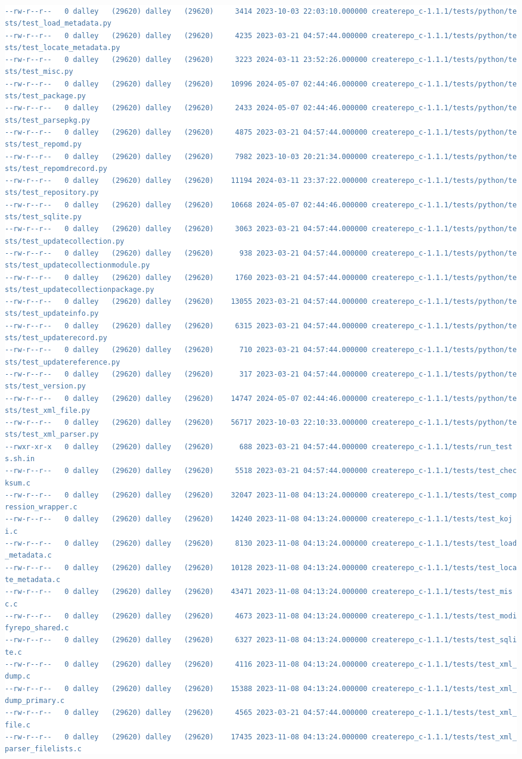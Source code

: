 ```diff
--rw-r--r--   0 dalley   (29620) dalley   (29620)     3414 2023-10-03 22:03:10.000000 createrepo_c-1.1.1/tests/python/tests/test_load_metadata.py
--rw-r--r--   0 dalley   (29620) dalley   (29620)     4235 2023-03-21 04:57:44.000000 createrepo_c-1.1.1/tests/python/tests/test_locate_metadata.py
--rw-r--r--   0 dalley   (29620) dalley   (29620)     3223 2024-03-11 23:52:26.000000 createrepo_c-1.1.1/tests/python/tests/test_misc.py
--rw-r--r--   0 dalley   (29620) dalley   (29620)    10996 2024-05-07 02:44:46.000000 createrepo_c-1.1.1/tests/python/tests/test_package.py
--rw-r--r--   0 dalley   (29620) dalley   (29620)     2433 2024-05-07 02:44:46.000000 createrepo_c-1.1.1/tests/python/tests/test_parsepkg.py
--rw-r--r--   0 dalley   (29620) dalley   (29620)     4875 2023-03-21 04:57:44.000000 createrepo_c-1.1.1/tests/python/tests/test_repomd.py
--rw-r--r--   0 dalley   (29620) dalley   (29620)     7982 2023-10-03 20:21:34.000000 createrepo_c-1.1.1/tests/python/tests/test_repomdrecord.py
--rw-r--r--   0 dalley   (29620) dalley   (29620)    11194 2024-03-11 23:37:22.000000 createrepo_c-1.1.1/tests/python/tests/test_repository.py
--rw-r--r--   0 dalley   (29620) dalley   (29620)    10668 2024-05-07 02:44:46.000000 createrepo_c-1.1.1/tests/python/tests/test_sqlite.py
--rw-r--r--   0 dalley   (29620) dalley   (29620)     3063 2023-03-21 04:57:44.000000 createrepo_c-1.1.1/tests/python/tests/test_updatecollection.py
--rw-r--r--   0 dalley   (29620) dalley   (29620)      938 2023-03-21 04:57:44.000000 createrepo_c-1.1.1/tests/python/tests/test_updatecollectionmodule.py
--rw-r--r--   0 dalley   (29620) dalley   (29620)     1760 2023-03-21 04:57:44.000000 createrepo_c-1.1.1/tests/python/tests/test_updatecollectionpackage.py
--rw-r--r--   0 dalley   (29620) dalley   (29620)    13055 2023-03-21 04:57:44.000000 createrepo_c-1.1.1/tests/python/tests/test_updateinfo.py
--rw-r--r--   0 dalley   (29620) dalley   (29620)     6315 2023-03-21 04:57:44.000000 createrepo_c-1.1.1/tests/python/tests/test_updaterecord.py
--rw-r--r--   0 dalley   (29620) dalley   (29620)      710 2023-03-21 04:57:44.000000 createrepo_c-1.1.1/tests/python/tests/test_updatereference.py
--rw-r--r--   0 dalley   (29620) dalley   (29620)      317 2023-03-21 04:57:44.000000 createrepo_c-1.1.1/tests/python/tests/test_version.py
--rw-r--r--   0 dalley   (29620) dalley   (29620)    14747 2024-05-07 02:44:46.000000 createrepo_c-1.1.1/tests/python/tests/test_xml_file.py
--rw-r--r--   0 dalley   (29620) dalley   (29620)    56717 2023-10-03 22:10:33.000000 createrepo_c-1.1.1/tests/python/tests/test_xml_parser.py
--rwxr-xr-x   0 dalley   (29620) dalley   (29620)      688 2023-03-21 04:57:44.000000 createrepo_c-1.1.1/tests/run_tests.sh.in
--rw-r--r--   0 dalley   (29620) dalley   (29620)     5518 2023-03-21 04:57:44.000000 createrepo_c-1.1.1/tests/test_checksum.c
--rw-r--r--   0 dalley   (29620) dalley   (29620)    32047 2023-11-08 04:13:24.000000 createrepo_c-1.1.1/tests/test_compression_wrapper.c
--rw-r--r--   0 dalley   (29620) dalley   (29620)    14240 2023-11-08 04:13:24.000000 createrepo_c-1.1.1/tests/test_koji.c
--rw-r--r--   0 dalley   (29620) dalley   (29620)     8130 2023-11-08 04:13:24.000000 createrepo_c-1.1.1/tests/test_load_metadata.c
--rw-r--r--   0 dalley   (29620) dalley   (29620)    10128 2023-11-08 04:13:24.000000 createrepo_c-1.1.1/tests/test_locate_metadata.c
--rw-r--r--   0 dalley   (29620) dalley   (29620)    43471 2023-11-08 04:13:24.000000 createrepo_c-1.1.1/tests/test_misc.c
--rw-r--r--   0 dalley   (29620) dalley   (29620)     4673 2023-11-08 04:13:24.000000 createrepo_c-1.1.1/tests/test_modifyrepo_shared.c
--rw-r--r--   0 dalley   (29620) dalley   (29620)     6327 2023-11-08 04:13:24.000000 createrepo_c-1.1.1/tests/test_sqlite.c
--rw-r--r--   0 dalley   (29620) dalley   (29620)     4116 2023-11-08 04:13:24.000000 createrepo_c-1.1.1/tests/test_xml_dump.c
--rw-r--r--   0 dalley   (29620) dalley   (29620)    15388 2023-11-08 04:13:24.000000 createrepo_c-1.1.1/tests/test_xml_dump_primary.c
--rw-r--r--   0 dalley   (29620) dalley   (29620)     4565 2023-03-21 04:57:44.000000 createrepo_c-1.1.1/tests/test_xml_file.c
--rw-r--r--   0 dalley   (29620) dalley   (29620)    17435 2023-11-08 04:13:24.000000 createrepo_c-1.1.1/tests/test_xml_parser_filelists.c
```